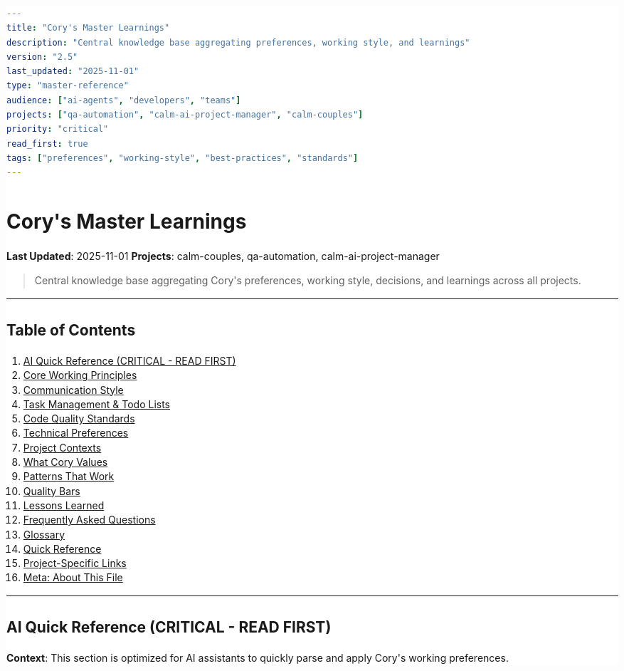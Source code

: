 ```yaml
---
title: "Cory's Master Learnings"
description: "Central knowledge base aggregating preferences, working style, and learnings"
version: "2.5"
last_updated: "2025-11-01"
type: "master-reference"
audience: ["ai-agents", "developers", "teams"]
projects: ["qa-automation", "calm-ai-project-manager", "calm-couples"]
priority: "critical"
read_first: true
tags: ["preferences", "working-style", "best-practices", "standards"]
---
```


# Cory's Master Learnings

**Last Updated**: 2025-11-01
**Projects**: calm-couples, qa-automation, calm-ai-project-manager

> Central knowledge base aggregating Cory's preferences, working style, decisions, and learnings across all projects.

---

## Table of Contents

1. [AI Quick Reference (CRITICAL - READ FIRST)](#ai-quick-reference-critical---read-first)
2. [Core Working Principles](#core-working-principles)
3. [Communication Style](#communication-style)
4. [Task Management & Todo Lists](#task-management--todo-lists)
5. [Code Quality Standards](#code-quality-standards)
6. [Technical Preferences](#technical-preferences)
7. [Project Contexts](#project-contexts)
8. [What Cory Values](#what-cory-values)
9. [Patterns That Work](#patterns-that-work)
10. [Quality Bars](#quality-bars)
11. [Lessons Learned](#lessons-learned)
12. [Frequently Asked Questions](#frequently-asked-questions)
13. [Glossary](#glossary)
14. [Quick Reference](#quick-reference)
15. [Project-Specific Links](#project-specific-links)
16. [Meta: About This File](#meta-about-this-file)

---

## AI Quick Reference (CRITICAL - READ FIRST)

**Context**: This section is optimized for AI assistants to quickly parse and apply Cory's working preferences.
